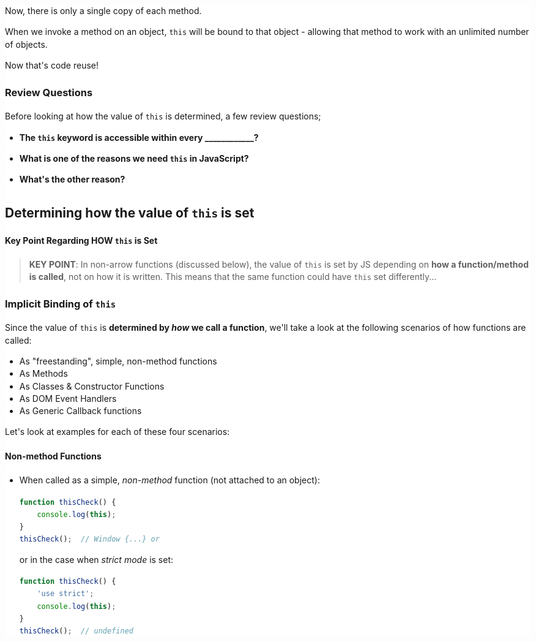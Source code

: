 Now, there is only a single copy of each method.

When we invoke a method on an object, `this` will be bound to that object - allowing that method to work with an unlimited number of objects.

Now that's code reuse!

### Review Questions

Before looking at how the value of `this` is determined, a few review questions;

- **The `this` keyword is accessible within every ____________?**

- **What is one of the reasons we need `this` in JavaScript?**

- **What's the other reason?**

## Determining **how** the value of `this` is set

#### Key Point Regarding HOW `this` is Set

> **KEY POINT**: In non-arrow functions (discussed below), the value of `this` is set by JS depending on **how a function/method is called**, not on how it is written. This means that the same function could have `this` set differently...

### Implicit Binding of `this`

Since the value of `this` is **determined by _how_ we call a function**, we'll take a look at the following scenarios of how functions are called:

- As "freestanding", simple, non-method functions
- As Methods
- As Classes & Constructor Functions
- As DOM Event Handlers
- As Generic Callback functions

Let's look at examples for each of these four scenarios:

#### Non-method Functions

- When called as a simple, _non-method_ function (not attached to an object):

	```js
	function thisCheck() {
		console.log(this);
	}
	thisCheck();  // Window {...} or 
	```
	or in the case when _strict mode_ is set:
	
	```js
	function thisCheck() {
		'use strict';
		console.log(this);
	}
	thisCheck();  // undefined
	```
